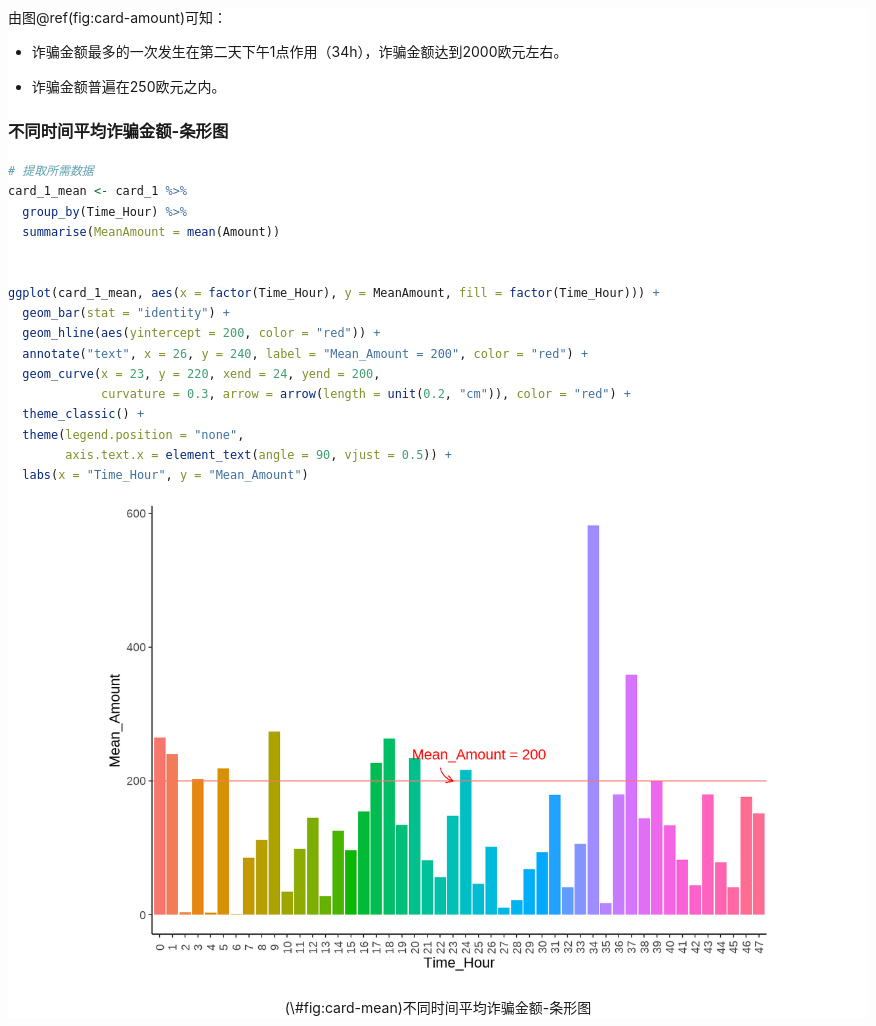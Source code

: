 由图\@ref(fig:card-amount)可知：

- 诈骗金额最多的一次发生在第二天下午1点作用（34h），诈骗金额达到2000欧元左右。

- 诈骗金额普遍在250欧元之内。

### 不同时间平均诈骗金额-条形图


```r
# 提取所需数据
card_1_mean <- card_1 %>% 
  group_by(Time_Hour) %>% 
  summarise(MeanAmount = mean(Amount))


ggplot(card_1_mean, aes(x = factor(Time_Hour), y = MeanAmount, fill = factor(Time_Hour))) +
  geom_bar(stat = "identity") +
  geom_hline(aes(yintercept = 200, color = "red")) +
  annotate("text", x = 26, y = 240, label = "Mean_Amount = 200", color = "red") +
  geom_curve(x = 23, y = 220, xend = 24, yend = 200, 
             curvature = 0.3, arrow = arrow(length = unit(0.2, "cm")), color = "red") +
  theme_classic() +
  theme(legend.position = "none",
        axis.text.x = element_text(angle = 90, vjust = 0.5)) +
  labs(x = "Time_Hour", y = "Mean_Amount")
```

<div class="figure" style="text-align: center">
<img src="4-MultipleChoiceResponses_files/figure-html/card-mean-1.png" alt="不同时间平均诈骗金额-条形图" width="672" />
<p class="caption">(\#fig:card-mean)不同时间平均诈骗金额-条形图</p>
</div>
